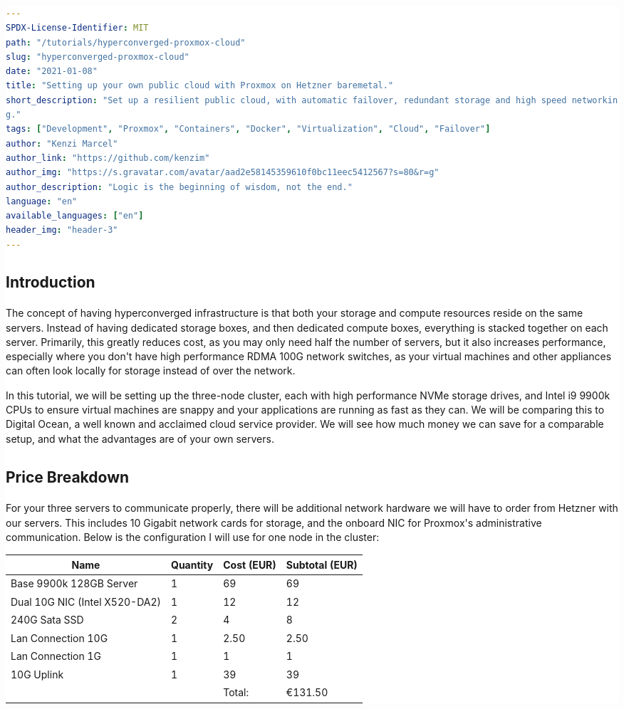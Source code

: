 ```yaml
---
SPDX-License-Identifier: MIT
path: "/tutorials/hyperconverged-proxmox-cloud"
slug: "hyperconverged-proxmox-cloud"
date: "2021-01-08"
title: "Setting up your own public cloud with Proxmox on Hetzner baremetal."
short_description: "Set up a resilient public cloud, with automatic failover, redundant storage and high speed networking."
tags: ["Development", "Proxmox", "Containers", "Docker", "Virtualization", "Cloud", "Failover"]
author: "Kenzi Marcel"
author_link: "https://github.com/kenzim"
author_img: "https://s.gravatar.com/avatar/aad2e58145359610f0bc11eec5412567?s=80&r=g"
author_description: "Logic is the beginning of wisdom, not the end."
language: "en"
available_languages: ["en"]
header_img: "header-3"
---
```


## Introduction

The concept of having hyperconverged infrastructure is that both your storage and compute resources reside on the same servers. Instead of having dedicated storage boxes, and then dedicated compute boxes, everything is stacked together on each server. Primarily, this greatly reduces cost, as you may only need half the number of servers, but it also increases performance, especially where you don't have high performance RDMA 100G network switches, as your virtual machines and other appliances can often look locally for storage instead of over the network.

In this tutorial, we will be setting up the three-node cluster, each with high performance NVMe storage drives, and Intel i9 9900k CPUs to ensure virtual machines are snappy and your applications are running as fast as they can. We will be comparing this to Digital Ocean, a well known and acclaimed cloud service provider. We will see how much money we can save for a comparable setup, and what the advantages are of your own servers.

## Price Breakdown

For your three servers to communicate properly, there will be additional network hardware we will have to order from Hetzner with our servers. This includes 10 Gigabit network cards for storage, and the onboard NIC for Proxmox's administrative communication. Below is the configuration I will use for one node in the cluster:

| Name                          | Quantity | Cost (EUR) | Subtotal (EUR) |
| ----------------------------- | -------- | ---------- | -------------- |
| Base 9900k 128GB Server       | 1        | 69         | 69             |
| Dual 10G NIC (Intel X520-DA2) | 1        | 12         | 12             |
| 240G Sata SSD                 | 2        | 4          | 8              |
| Lan Connection 10G            | 1        | 2.50       | 2.50           |
| Lan Connection 1G             | 1        | 1          | 1              |
| 10G Uplink                    | 1        | 39         | 39             |
|                               |          | Total:     | €131.50        |
